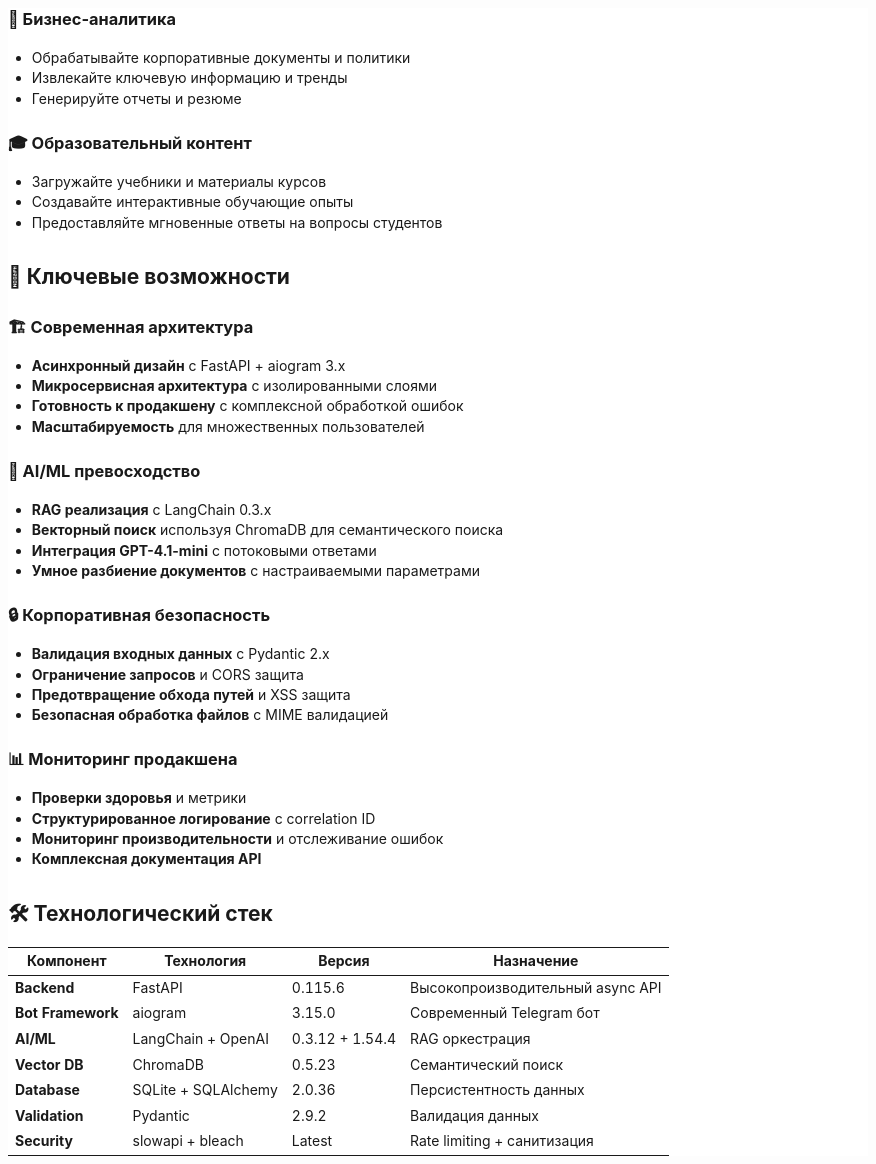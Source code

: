 ### **💼 Бизнес-аналитика**
- Обрабатывайте корпоративные документы и политики
- Извлекайте ключевую информацию и тренды
- Генерируйте отчеты и резюме

### **🎓 Образовательный контент**
- Загружайте учебники и материалы курсов
- Создавайте интерактивные обучающие опыты
- Предоставляйте мгновенные ответы на вопросы студентов

## 🚀 **Ключевые возможности**

### **🏗️ Современная архитектура**
- **Асинхронный дизайн** с FastAPI + aiogram 3.x
- **Микросервисная архитектура** с изолированными слоями
- **Готовность к продакшену** с комплексной обработкой ошибок
- **Масштабируемость** для множественных пользователей

### **🤖 AI/ML превосходство**
- **RAG реализация** с LangChain 0.3.x
- **Векторный поиск** используя ChromaDB для семантического поиска
- **Интеграция GPT-4.1-mini** с потоковыми ответами
- **Умное разбиение документов** с настраиваемыми параметрами

### **🔒 Корпоративная безопасность**
- **Валидация входных данных** с Pydantic 2.x
- **Ограничение запросов** и CORS защита
- **Предотвращение обхода путей** и XSS защита
- **Безопасная обработка файлов** с MIME валидацией

### **📊 Мониторинг продакшена**
- **Проверки здоровья** и метрики
- **Структурированное логирование** с correlation ID
- **Мониторинг производительности** и отслеживание ошибок
- **Комплексная документация API**

## 🛠️ **Технологический стек**

| Компонент | Технология | Версия | Назначение |
|-----------|------------|---------|---------|
| **Backend** | FastAPI | 0.115.6 | Высокопроизводительный async API |
| **Bot Framework** | aiogram | 3.15.0 | Современный Telegram бот |
| **AI/ML** | LangChain + OpenAI | 0.3.12 + 1.54.4 | RAG оркестрация |
| **Vector DB** | ChromaDB | 0.5.23 | Семантический поиск |
| **Database** | SQLite + SQLAlchemy | 2.0.36 | Персистентность данных |
| **Validation** | Pydantic | 2.9.2 | Валидация данных |
| **Security** | slowapi + bleach | Latest | Rate limiting + санитизация |
